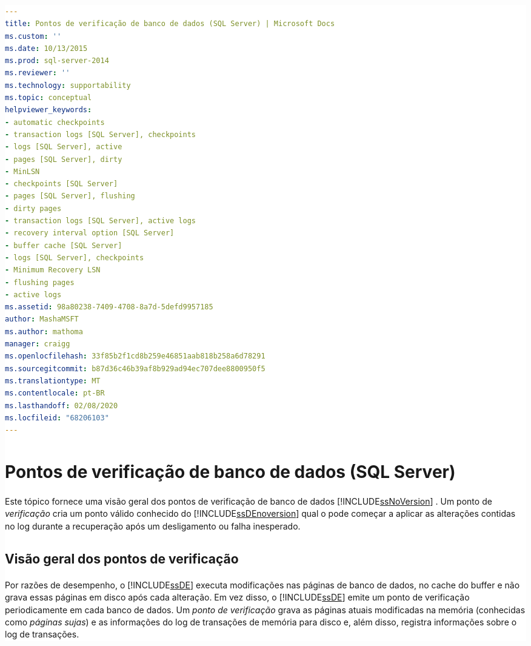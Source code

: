 ```yaml
---
title: Pontos de verificação de banco de dados (SQL Server) | Microsoft Docs
ms.custom: ''
ms.date: 10/13/2015
ms.prod: sql-server-2014
ms.reviewer: ''
ms.technology: supportability
ms.topic: conceptual
helpviewer_keywords:
- automatic checkpoints
- transaction logs [SQL Server], checkpoints
- logs [SQL Server], active
- pages [SQL Server], dirty
- MinLSN
- checkpoints [SQL Server]
- pages [SQL Server], flushing
- dirty pages
- transaction logs [SQL Server], active logs
- recovery interval option [SQL Server]
- buffer cache [SQL Server]
- logs [SQL Server], checkpoints
- Minimum Recovery LSN
- flushing pages
- active logs
ms.assetid: 98a80238-7409-4708-8a7d-5defd9957185
author: MashaMSFT
ms.author: mathoma
manager: craigg
ms.openlocfilehash: 33f85b2f1cd8b259e46851aab818b258a6d78291
ms.sourcegitcommit: b87d36c46b39af8b929ad94ec707dee8800950f5
ms.translationtype: MT
ms.contentlocale: pt-BR
ms.lasthandoff: 02/08/2020
ms.locfileid: "68206103"
---
```

# <a name="database-checkpoints-sql-server"></a>Pontos de verificação de banco de dados (SQL Server)
  Este tópico fornece uma visão geral dos pontos de verificação de banco de dados [!INCLUDE[ssNoVersion](../../includes/ssnoversion-md.md)] . Um ponto de *verificação* cria um ponto válido conhecido do [!INCLUDE[ssDEnoversion](../../includes/ssdenoversion-md.md)] qual o pode começar a aplicar as alterações contidas no log durante a recuperação após um desligamento ou falha inesperado.  
  
  
##  <a name="Overview"></a>Visão geral dos pontos de verificação  
 Por razões de desempenho, o [!INCLUDE[ssDE](../../includes/ssde-md.md)] executa modificações nas páginas de banco de dados, no cache do buffer e não grava essas páginas em disco após cada alteração. Em vez disso, o [!INCLUDE[ssDE](../../includes/ssde-md.md)] emite um ponto de verificação periodicamente em cada banco de dados. Um *ponto de verificação* grava as páginas atuais modificadas na memória (conhecidas como *páginas sujas*) e as informações do log de transações de memória para disco e, além disso, registra informações sobre o log de transações.  
  